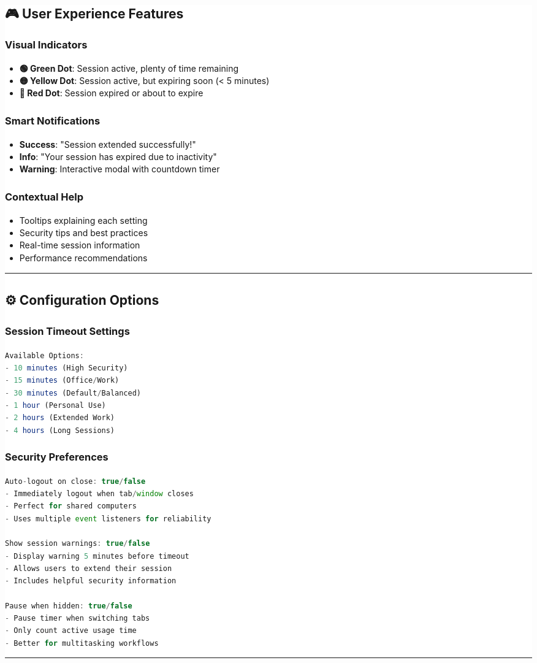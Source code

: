 
## 🎮 **User Experience Features**

### **Visual Indicators**

- **🟢 Green Dot**: Session active, plenty of time remaining
- **🟡 Yellow Dot**: Session active, but expiring soon (< 5 minutes)
- **🔴 Red Dot**: Session expired or about to expire

### **Smart Notifications**

- **Success**: "Session extended successfully!"
- **Info**: "Your session has expired due to inactivity"
- **Warning**: Interactive modal with countdown timer

### **Contextual Help**

- Tooltips explaining each setting
- Security tips and best practices
- Real-time session information
- Performance recommendations

---

## ⚙️ **Configuration Options**

### **Session Timeout Settings**

```javascript
Available Options:
- 10 minutes (High Security)
- 15 minutes (Office/Work)
- 30 minutes (Default/Balanced)
- 1 hour (Personal Use)
- 2 hours (Extended Work)
- 4 hours (Long Sessions)
```

### **Security Preferences**

```javascript
Auto-logout on close: true/false
- Immediately logout when tab/window closes
- Perfect for shared computers
- Uses multiple event listeners for reliability

Show session warnings: true/false
- Display warning 5 minutes before timeout
- Allows users to extend their session
- Includes helpful security information

Pause when hidden: true/false
- Pause timer when switching tabs
- Only count active usage time
- Better for multitasking workflows
```

---